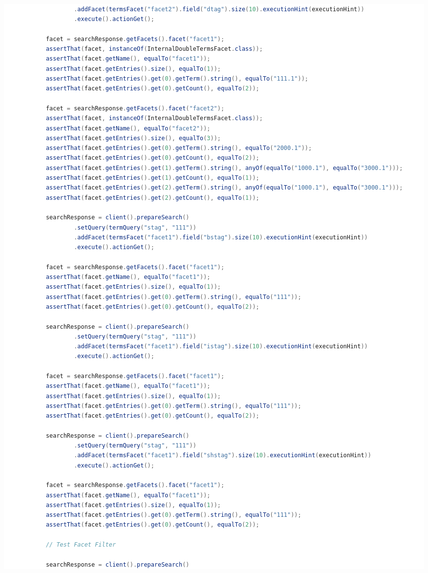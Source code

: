 ```java
                    .addFacet(termsFacet("facet2").field("dtag").size(10).executionHint(executionHint))
                    .execute().actionGet();

            facet = searchResponse.getFacets().facet("facet1");
            assertThat(facet, instanceOf(InternalDoubleTermsFacet.class));
            assertThat(facet.getName(), equalTo("facet1"));
            assertThat(facet.getEntries().size(), equalTo(1));
            assertThat(facet.getEntries().get(0).getTerm().string(), equalTo("111.1"));
            assertThat(facet.getEntries().get(0).getCount(), equalTo(2));

            facet = searchResponse.getFacets().facet("facet2");
            assertThat(facet, instanceOf(InternalDoubleTermsFacet.class));
            assertThat(facet.getName(), equalTo("facet2"));
            assertThat(facet.getEntries().size(), equalTo(3));
            assertThat(facet.getEntries().get(0).getTerm().string(), equalTo("2000.1"));
            assertThat(facet.getEntries().get(0).getCount(), equalTo(2));
            assertThat(facet.getEntries().get(1).getTerm().string(), anyOf(equalTo("1000.1"), equalTo("3000.1")));
            assertThat(facet.getEntries().get(1).getCount(), equalTo(1));
            assertThat(facet.getEntries().get(2).getTerm().string(), anyOf(equalTo("1000.1"), equalTo("3000.1")));
            assertThat(facet.getEntries().get(2).getCount(), equalTo(1));

            searchResponse = client().prepareSearch()
                    .setQuery(termQuery("stag", "111"))
                    .addFacet(termsFacet("facet1").field("bstag").size(10).executionHint(executionHint))
                    .execute().actionGet();

            facet = searchResponse.getFacets().facet("facet1");
            assertThat(facet.getName(), equalTo("facet1"));
            assertThat(facet.getEntries().size(), equalTo(1));
            assertThat(facet.getEntries().get(0).getTerm().string(), equalTo("111"));
            assertThat(facet.getEntries().get(0).getCount(), equalTo(2));

            searchResponse = client().prepareSearch()
                    .setQuery(termQuery("stag", "111"))
                    .addFacet(termsFacet("facet1").field("istag").size(10).executionHint(executionHint))
                    .execute().actionGet();

            facet = searchResponse.getFacets().facet("facet1");
            assertThat(facet.getName(), equalTo("facet1"));
            assertThat(facet.getEntries().size(), equalTo(1));
            assertThat(facet.getEntries().get(0).getTerm().string(), equalTo("111"));
            assertThat(facet.getEntries().get(0).getCount(), equalTo(2));

            searchResponse = client().prepareSearch()
                    .setQuery(termQuery("stag", "111"))
                    .addFacet(termsFacet("facet1").field("shstag").size(10).executionHint(executionHint))
                    .execute().actionGet();

            facet = searchResponse.getFacets().facet("facet1");
            assertThat(facet.getName(), equalTo("facet1"));
            assertThat(facet.getEntries().size(), equalTo(1));
            assertThat(facet.getEntries().get(0).getTerm().string(), equalTo("111"));
            assertThat(facet.getEntries().get(0).getCount(), equalTo(2));

            // Test Facet Filter

            searchResponse = client().prepareSearch()
```